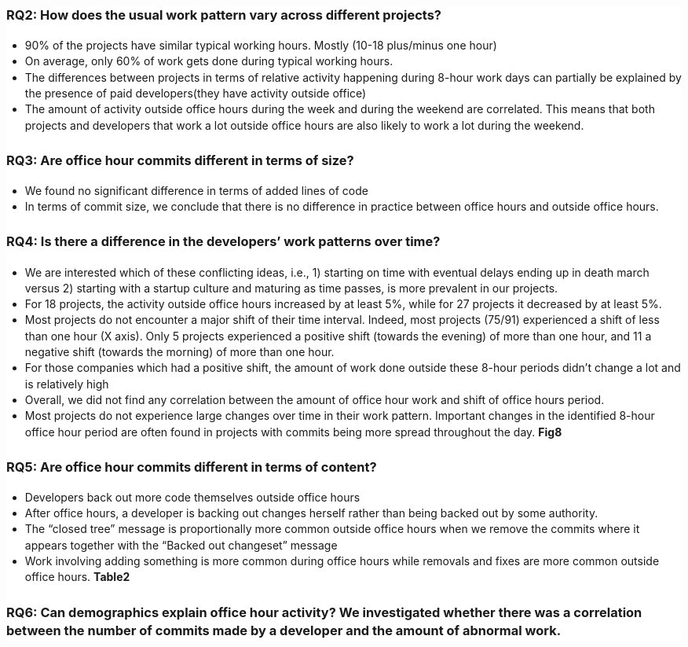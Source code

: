 ### RQ2: How does the usual work pattern vary across different projects?

- 90% of the projects have similar typical working hours. Mostly (10-18 plus/minus one hour)
- On average, only 60% of work gets done during typical working hours.
- The differences between projects in terms of relative activity happening during 8-hour work days can partially be explained by the presence of paid developers(they have activity outside office)
- The amount of activity outside office hours during the week and during the weekend are correlated. This means that both projects and developers that work a lot outside office hours are also likely to work a lot during the weekend.

### RQ3: Are office hour commits different in terms of size?

- We found no significant difference in terms of added lines of code
- In terms of commit size, we conclude that there is no difference in practice between office hours and outside office hours.

### RQ4:  Is there a difference in the developers’ work patterns over time?

 - We are interested which of these conflicting ideas, i.e., 1) starting on time with eventual delays ending up in death march versus 2) starting with a startup culture and maturing as time passes, is more prevalent in our projects.
- For 18 projects, the activity outside office hours increased by at least 5%, while for 27 projects it decreased by at least 5%.
- Most projects do not encounter a major shift of their time interval. Indeed, most projects (75/91) experienced a shift of less than one hour (X axis). Only 5 projects experienced a positive shift (towards the evening) of more than one hour, and 11 a negative shift (towards the morning) of more than one hour.
- For those companies which had a positive shift, the amount of work done outside these 8-hour periods didn’t change a lot and is relatively high
- Overall, we did not find any correlation between the amount of office hour work and shift of office hours period.
- Most projects do not experience large changes over time in their work pattern. Important changes in the identified 8-hour office hour period are often found in projects with commits being more spread throughout the day. **Fig8**

### RQ5:  Are office hour commits different in terms of content?

- Developers back out more code themselves outside office hours
- After office hours, a developer is backing out changes herself rather than being backed out by some authority.
- The “closed tree” message is proportionally more common outside office hours when we remove the commits where it appears together with the “Backed out changeset” message
- Work involving adding something is more common during office hours while removals and fixes are more common outside office hours. **Table2**

### RQ6: Can demographics explain office hour activity? We investigated whether there was a correlation between the number of commits made by a developer and the amount of abnormal work.
